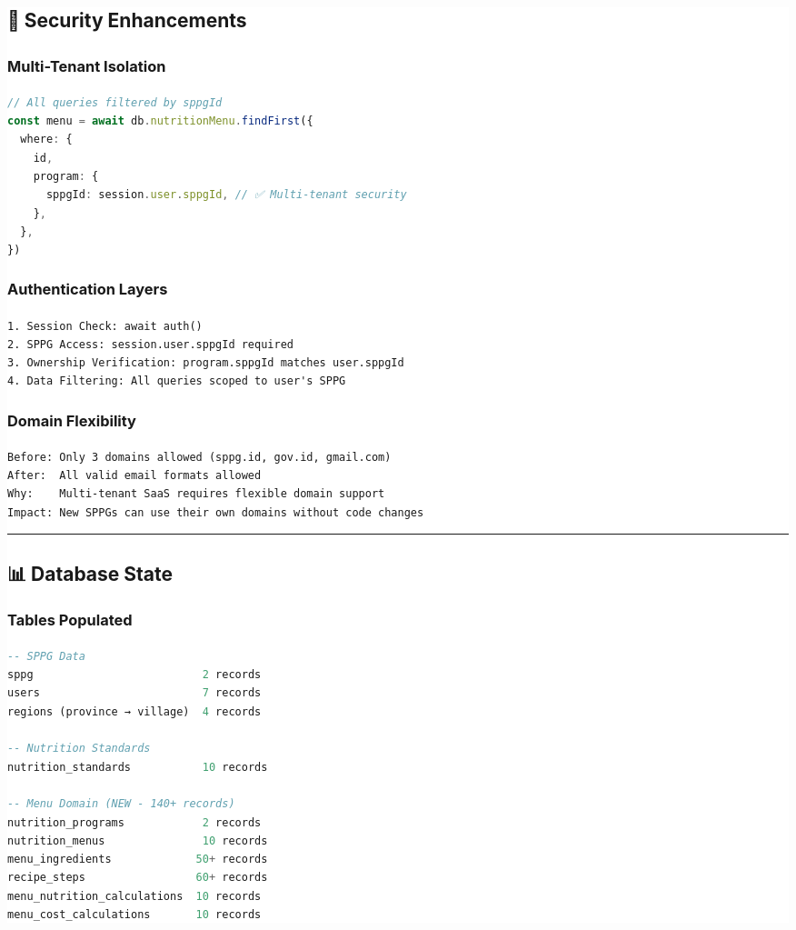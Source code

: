 
## 🔐 Security Enhancements

### Multi-Tenant Isolation
```typescript
// All queries filtered by sppgId
const menu = await db.nutritionMenu.findFirst({
  where: {
    id,
    program: {
      sppgId: session.user.sppgId, // ✅ Multi-tenant security
    },
  },
})
```

### Authentication Layers
```
1. Session Check: await auth()
2. SPPG Access: session.user.sppgId required
3. Ownership Verification: program.sppgId matches user.sppgId
4. Data Filtering: All queries scoped to user's SPPG
```

### Domain Flexibility
```
Before: Only 3 domains allowed (sppg.id, gov.id, gmail.com)
After:  All valid email formats allowed
Why:    Multi-tenant SaaS requires flexible domain support
Impact: New SPPGs can use their own domains without code changes
```

---

## 📊 Database State

### Tables Populated
```sql
-- SPPG Data
sppg                          2 records
users                         7 records
regions (province → village)  4 records

-- Nutrition Standards
nutrition_standards           10 records

-- Menu Domain (NEW - 140+ records)
nutrition_programs            2 records
nutrition_menus               10 records
menu_ingredients             50+ records
recipe_steps                 60+ records
menu_nutrition_calculations  10 records
menu_cost_calculations       10 records
```
